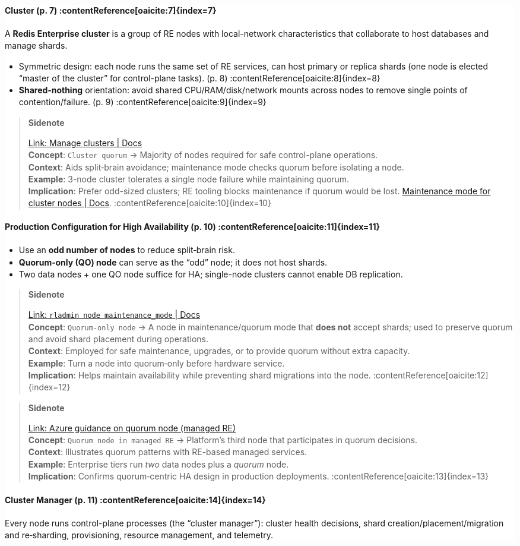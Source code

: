 #### Cluster (p. 7) :contentReference[oaicite:7]{index=7}
A **Redis Enterprise cluster** is a group of RE nodes with local-network characteristics that collaborate to host databases and manage shards.

- Symmetric design: each node runs the same set of RE services, can host primary or replica shards (one node is elected “master of the cluster” for control-plane tasks). (p. 8) :contentReference[oaicite:8]{index=8}  
- **Shared‑nothing** orientation: avoid shared CPU/RAM/disk/network mounts across nodes to remove single points of contention/failure. (p. 9) :contentReference[oaicite:9]{index=9}

> **Sidenote**
>
> [Link: Manage clusters | Docs](https://redis.io/docs/latest/operate/rs/7.4/clusters/)  
> **Concept**: `Cluster quorum` → Majority of nodes required for safe control-plane operations.  
> **Context**: Aids split‑brain avoidance; maintenance mode checks quorum before isolating a node.  
> **Example**: 3-node cluster tolerates a single node failure while maintaining quorum.  
> **Implication**: Prefer odd-sized clusters; RE tooling blocks maintenance if quorum would be lost. [Maintenance mode for cluster nodes | Docs](https://redis.io/docs/latest/operate/rs/clusters/maintenance-mode/). :contentReference[oaicite:10]{index=10}

#### Production Configuration for High Availability (p. 10) :contentReference[oaicite:11]{index=11}
- Use an **odd number of nodes** to reduce split‑brain risk.  
- **Quorum‑only (QO) node** can serve as the “odd” node; it does not host shards.  
- Two data nodes + one QO node suffice for HA; single-node clusters cannot enable DB replication.

> **Sidenote**
>
> [Link: `rladmin node maintenance_mode` | Docs](https://redis.io/docs/latest/operate/rs/7.8/references/cli-utilities/rladmin/node/maintenance-mode/)  
> **Concept**: `Quorum‑only node` → A node in maintenance/quorum mode that **does not** accept shards; used to preserve quorum and avoid shard placement during operations.  
> **Context**: Employed for safe maintenance, upgrades, or to provide quorum without extra capacity.  
> **Example**: Turn a node into quorum‑only before hardware service.  
> **Implication**: Helps maintain availability while preventing shard migrations into the node. :contentReference[oaicite:12]{index=12}

> **Sidenote**
>
> [Link: Azure guidance on quorum node (managed RE)](https://learn.microsoft.com/en-us/azure/azure-cache-for-redis/cache-best-practices-enterprise-tiers)  
> **Concept**: `Quorum node in managed RE` → Platform’s third node that participates in quorum decisions.  
> **Context**: Illustrates quorum patterns with RE-based managed services.  
> **Example**: Enterprise tiers run *two* data nodes plus a *quorum* node.  
> **Implication**: Confirms quorum‑centric HA design in production deployments. :contentReference[oaicite:13]{index=13}

#### Cluster Manager (p. 11) :contentReference[oaicite:14]{index=14}
Every node runs control-plane processes (the “cluster manager”): cluster health decisions, shard creation/placement/migration and re‑sharding, provisioning, resource management, and telemetry.


[1]: https://redis.io/docs/latest/operate/rs/references/rest-api/?utm_source=chatgpt.com "REST API | Docs - Redis"
[2]: https://redis.io/docs/latest/operate/rs/references/rest-api/requests/proxies/?utm_source=chatgpt.com "Proxy requests | Docs - Redis"
[3]: https://redis.io/docs/latest/operate/rs/7.8/references/cli-utilities/?utm_source=chatgpt.com "Command-line utilities | Docs - Redis"
[4]: https://redis.io/docs/latest/operate/kubernetes/?utm_source=chatgpt.com "Redis Enterprise for Kubernetes | Docs"
[5]: https://redis.io/docs/latest/operate/rs/7.8/references/cli-utilities/rladmin/?utm_source=chatgpt.com "rladmin | Docs - Redis"
[6]: https://redis.io/docs/latest/operate/rs/databases/import-export/replica-of/?utm_source=chatgpt.com "Replica Of geo-distributed Redis | Docs"
[7]: https://redis.io/docs/latest/commands/replicaof/?utm_source=chatgpt.com "REPLICAOF | Docs - Redis"
[8]: https://redis.io/docs/latest/commands/wait/?utm_source=chatgpt.com "WAIT | Docs - Redis"
[9]: https://redis.io/docs/latest/operate/rs/databases/active-active/?utm_source=chatgpt.com "Active-Active geo-distributed Redis | Docs"
[10]: https://redis.io/docs/latest/operate/rs/databases/active-active/get-started/?utm_source=chatgpt.com "Get started with Redis Enterprise Active-Active databases"
[11]: https://redis.io/docs/latest/operate/rs/databases/auto-tiering/?utm_source=chatgpt.com "Auto Tiering | Docs - Redis"
[12]: https://redis.io/docs/latest/operate/oss_and_stack/management/security/acl/?utm_source=chatgpt.com "ACL | Docs - Redis"
[13]: https://redis.io/docs/latest/operate/rs/security/access-control/ldap/?utm_source=chatgpt.com "LDAP authentication | Docs - Redis"
[14]: https://redis.io/docs/latest/commands/info/?utm_source=chatgpt.com "INFO | Docs - Redis"
[15]: https://redis.io/docs/latest/develop/reference/protocol-spec/?utm_source=chatgpt.com "Redis serialization protocol specification | Docs"
[16]: https://redis.io/docs/latest/operate/rs/7.8/references/compatibility/?utm_source=chatgpt.com "Redis Enterprise compatibility with Redis Open Source | Docs"